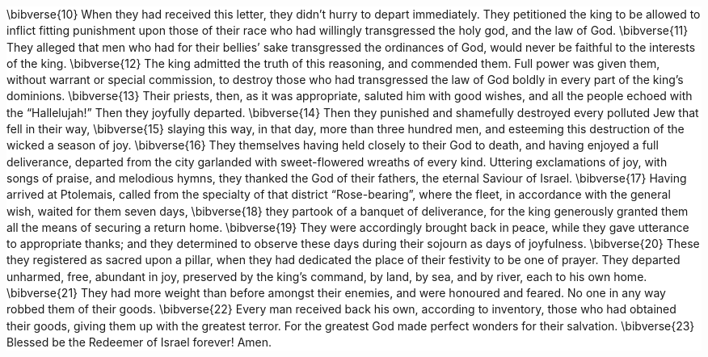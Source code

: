 \bibverse{10} When they had received this letter, they didn’t hurry to depart immediately. They petitioned the king to be allowed to inflict fitting punishment upon those of their race who had willingly transgressed the holy god, and the law of God. \bibverse{11} They alleged that men who had for their bellies’ sake transgressed the ordinances of God, would never be faithful to the interests of the king. \bibverse{12} The king admitted the truth of this reasoning, and commended them. Full power was given them, without warrant or special commission, to destroy those who had transgressed the law of God boldly in every part of the king’s dominions. \bibverse{13} Their priests, then, as it was appropriate, saluted him with good wishes, and all the people echoed with the “Hallelujah!” Then they joyfully departed. \bibverse{14} Then they punished and shamefully destroyed every polluted Jew that fell in their way, \bibverse{15} slaying this way, in that day, more than three hundred men, and esteeming this destruction of the wicked a season of joy. \bibverse{16} They themselves having held closely to their God to death, and having enjoyed a full deliverance, departed from the city garlanded with sweet-flowered wreaths of every kind. Uttering exclamations of joy, with songs of praise, and melodious hymns, they thanked the God of their fathers, the eternal Saviour of Israel. \bibverse{17} Having arrived at Ptolemais, called from the specialty of that district “Rose-bearing”, where the fleet, in accordance with the general wish, waited for them seven days, \bibverse{18} they partook of a banquet of deliverance, for the king generously granted them all the means of securing a return home. \bibverse{19} They were accordingly brought back in peace, while they gave utterance to appropriate thanks; and they determined to observe these days during their sojourn as days of joyfulness. \bibverse{20} These they registered as sacred upon a pillar, when they had dedicated the place of their festivity to be one of prayer. They departed unharmed, free, abundant in joy, preserved by the king’s command, by land, by sea, and by river, each to his own home. \bibverse{21} They had more weight than before amongst their enemies, and were honoured and feared. No one in any way robbed them of their goods. \bibverse{22} Every man received back his own, according to inventory, those who had obtained their goods, giving them up with the greatest terror. For the greatest God made perfect wonders for their salvation. \bibverse{23} Blessed be the Redeemer of Israel forever! Amen. 